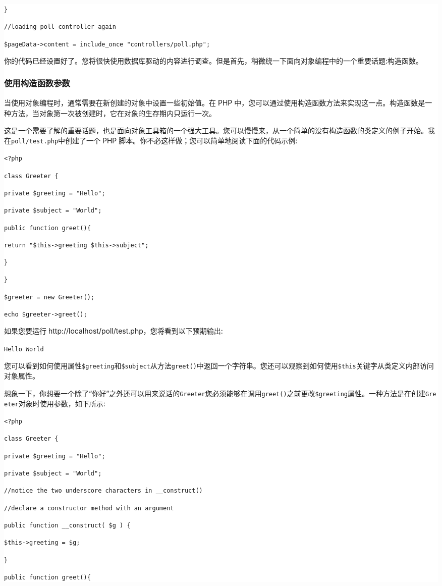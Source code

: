 `}`

`//loading poll controller again`

`$pageData->content = include_once "controllers/poll.php";`

你的代码已经设置好了。您将很快使用数据库驱动的内容进行调查。但是首先，稍微绕一下面向对象编程中的一个重要话题:构造函数。

### 使用构造函数参数

当使用对象编程时，通常需要在新创建的对象中设置一些初始值。在 PHP 中，您可以通过使用构造函数方法来实现这一点。构造函数是一种方法，当对象第一次被创建时，它在对象的生存期内只运行一次。

这是一个需要了解的重要话题，也是面向对象工具箱的一个强大工具。您可以慢慢来，从一个简单的没有构造函数的类定义的例子开始。我在`poll/test.php`中创建了一个 PHP 脚本。你不必这样做；您可以简单地阅读下面的代码示例:

`<?php`

`class Greeter {`

`private $greeting = "Hello";`

`private $subject = "World";`

`public function greet(){`

`return "$this->greeting $this->subject";`

`}`

`}`

`$greeter = new Greeter();`

`echo $greeter->greet();`

如果您要运行 http://localhost/poll/test.php，您将看到以下预期输出:

`Hello World`

您可以看到如何使用属性`$greeting`和`$subject`从方法`greet()`中返回一个字符串。您还可以观察到如何使用`$this`关键字从类定义内部访问对象属性。

想象一下，你想要一个除了“你好”之外还可以用来说话的`Greeter`您必须能够在调用`greet()`之前更改`$greeting`属性。一种方法是在创建`Greeter`对象时使用参数，如下所示:

`<?php`

`class Greeter {`

`private $greeting = "Hello";`

`private $subject = "World";`

`//notice the two underscore characters in __construct()`

`//declare a constructor method with an argument`

`public function __construct( $g ) {`

`$this->greeting = $g;`

`}`

`public function greet(){`

